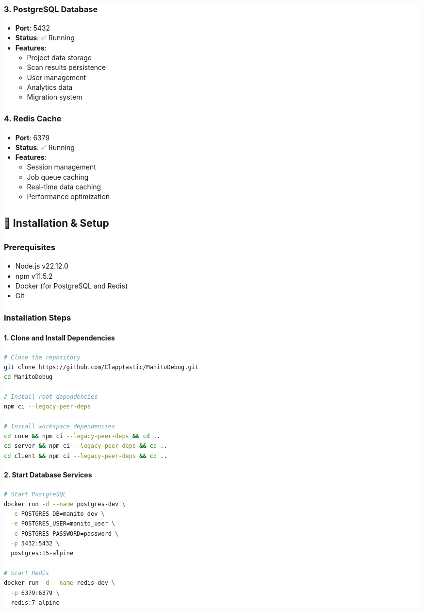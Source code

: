 ### **3. PostgreSQL Database**
- **Port**: 5432
- **Status**: ✅ Running
- **Features**:
  - Project data storage
  - Scan results persistence
  - User management
  - Analytics data
  - Migration system

### **4. Redis Cache**
- **Port**: 6379
- **Status**: ✅ Running
- **Features**:
  - Session management
  - Job queue caching
  - Real-time data caching
  - Performance optimization

## 🔧 **Installation & Setup**

### **Prerequisites**
- Node.js v22.12.0
- npm v11.5.2
- Docker (for PostgreSQL and Redis)
- Git

### **Installation Steps**

#### **1. Clone and Install Dependencies**
```bash
# Clone the repository
git clone https://github.com/Clapptastic/ManitoDebug.git
cd ManitoDebug

# Install root dependencies
npm ci --legacy-peer-deps

# Install workspace dependencies
cd core && npm ci --legacy-peer-deps && cd ..
cd server && npm ci --legacy-peer-deps && cd ..
cd client && npm ci --legacy-peer-deps && cd ..
```

#### **2. Start Database Services**
```bash
# Start PostgreSQL
docker run -d --name postgres-dev \
  -e POSTGRES_DB=manito_dev \
  -e POSTGRES_USER=manito_user \
  -e POSTGRES_PASSWORD=password \
  -p 5432:5432 \
  postgres:15-alpine

# Start Redis
docker run -d --name redis-dev \
  -p 6379:6379 \
  redis:7-alpine
```
